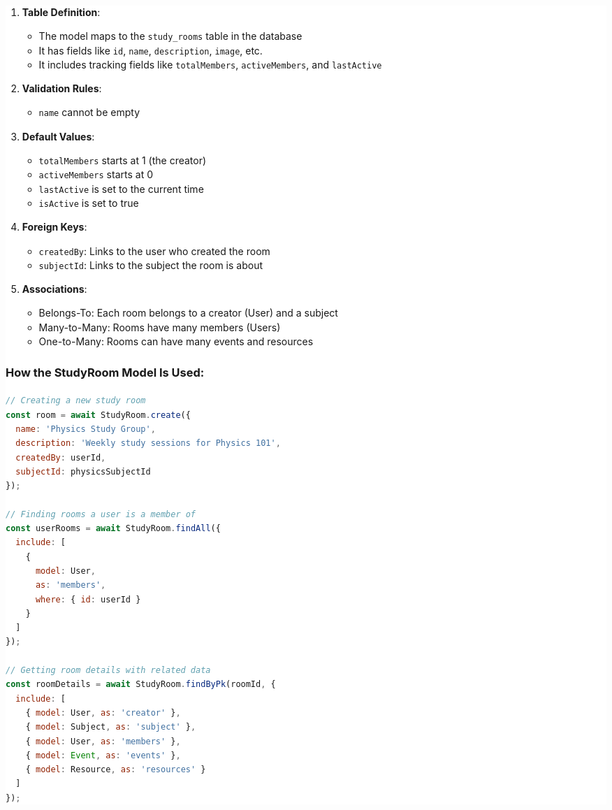 1. **Table Definition**:
   - The model maps to the `study_rooms` table in the database
   - It has fields like `id`, `name`, `description`, `image`, etc.
   - It includes tracking fields like `totalMembers`, `activeMembers`, and `lastActive`

2. **Validation Rules**:
   - `name` cannot be empty

3. **Default Values**:
   - `totalMembers` starts at 1 (the creator)
   - `activeMembers` starts at 0
   - `lastActive` is set to the current time
   - `isActive` is set to true

4. **Foreign Keys**:
   - `createdBy`: Links to the user who created the room
   - `subjectId`: Links to the subject the room is about

5. **Associations**:
   - Belongs-To: Each room belongs to a creator (User) and a subject
   - Many-to-Many: Rooms have many members (Users)
   - One-to-Many: Rooms can have many events and resources

### How the StudyRoom Model Is Used:

```javascript
// Creating a new study room
const room = await StudyRoom.create({
  name: 'Physics Study Group',
  description: 'Weekly study sessions for Physics 101',
  createdBy: userId,
  subjectId: physicsSubjectId
});

// Finding rooms a user is a member of
const userRooms = await StudyRoom.findAll({
  include: [
    {
      model: User,
      as: 'members',
      where: { id: userId }
    }
  ]
});

// Getting room details with related data
const roomDetails = await StudyRoom.findByPk(roomId, {
  include: [
    { model: User, as: 'creator' },
    { model: Subject, as: 'subject' },
    { model: User, as: 'members' },
    { model: Event, as: 'events' },
    { model: Resource, as: 'resources' }
  ]
});
```
